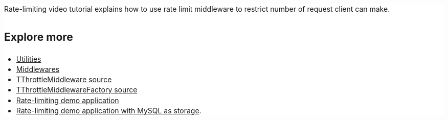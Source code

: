 Rate-limiting video tutorial explains how to use rate limit middleware to restrict number of request client can make.

## Explore more

- [Utilities](/utilities)
- [Middlewares](/middlewares)
- [TThrottleMiddleware source](https://github.com/fanoframework/fano/blob/master/src/Libs/Throttle/Implementations/ThrottleMiddlewareImpl.pas)
- [TThrottleMiddlewareFactory source](https://github.com/fanoframework/fano/blob/master/src/Libs/Throttle/Implementations/Factories/ThrottleMiddlewareFactoryImpl.pas)
- [Rate-limiting demo application](https://github.com/fanoframework/fano-rate-limiting)
- [Rate-limiting demo application with MySQL as storage](https://github.com/fanoframework/fano-rate-limiting-db).
